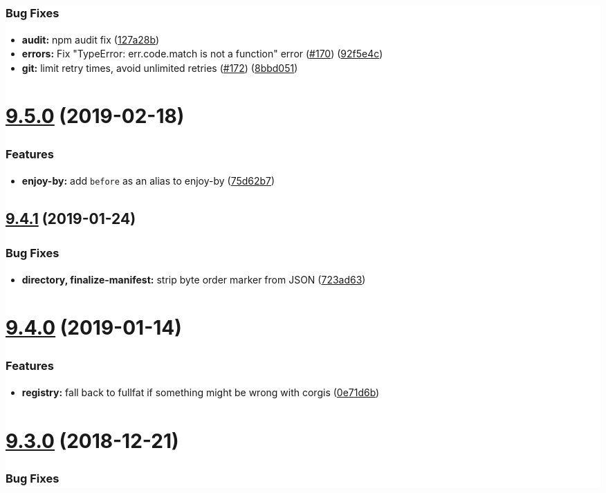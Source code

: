 
### Bug Fixes

* **audit:** npm audit fix ([127a28b](https://github.com/npm/pacote/commit/127a28b))
* **errors:** Fix "TypeError: err.code.match is not a function" error ([#170](https://github.com/npm/pacote/issues/170)) ([92f5e4c](https://github.com/zkat/pacote/commit/92f5e4c))
* **git:** limit retry times, avoid unlimited retries ([#172](https://github.com/npm/pacote/issues/172)) ([8bbd051](https://github.com/zkat/pacote/commit/8bbd051))



<a name="9.5.0"></a>
# [9.5.0](https://github.com/npm/pacote/compare/v9.4.1...v9.5.0) (2019-02-18)


### Features

* **enjoy-by:** add `before` as an alias to enjoy-by ([75d62b7](https://github.com/npm/pacote/commit/75d62b7))



<a name="9.4.1"></a>
## [9.4.1](https://github.com/npm/pacote/compare/v9.4.0...v9.4.1) (2019-01-24)


### Bug Fixes

* **directory, finalize-manifest:** strip byte order marker from JSON ([723ad63](https://github.com/npm/pacote/commit/723ad63))



<a name="9.4.0"></a>
# [9.4.0](https://github.com/npm/pacote/compare/v9.3.0...v9.4.0) (2019-01-14)


### Features

* **registry:** fall back to fullfat if something might be wrong with corgis ([0e71d6b](https://github.com/npm/pacote/commit/0e71d6b))



<a name="9.3.0"></a>
# [9.3.0](https://github.com/npm/pacote/compare/v9.2.3...v9.3.0) (2018-12-21)


### Bug Fixes
